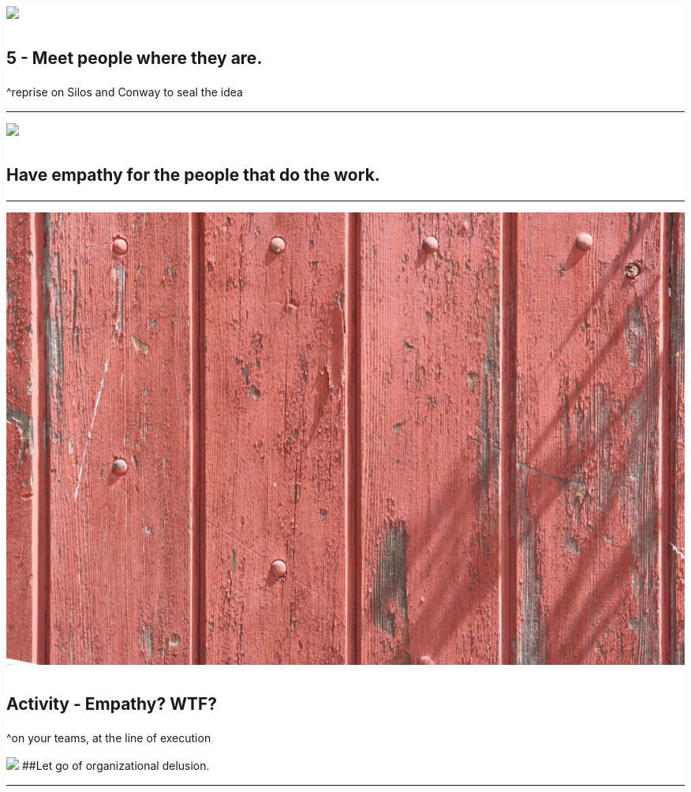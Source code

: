 
![](pics/paint1.JPG)
## 5 - Meet people where they are.  

^reprise on Silos and Conway to seal the idea

---

![](pics/paint1.JPG)
## Have empathy for the people that do the work.

---

![](pics/door2.JPG)
## Activity - Empathy? WTF?

^on your teams, at the line of execution


![](pics/paint1.JPG)
##Let go of organizational delusion.

---
